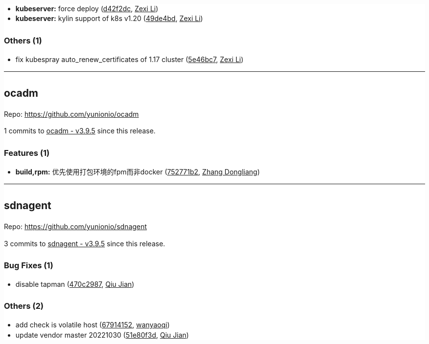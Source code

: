 - **kubeserver:** force deploy ([d42f2dc](https://github.com/yunionio/kubecomps/commit/d42f2dca8fc612ddf9a9d16f8276a1fec70a622e), [Zexi Li](mailto:zexi.li@icloud.com))
- **kubeserver:** kylin support of k8s v1.20 ([49de4bd](https://github.com/yunionio/kubecomps/commit/49de4bdfccfd7027d6db23d28ea31930f44aae39), [Zexi Li](mailto:zexi.li@icloud.com))

### Others (1)
- fix kubespray auto_renew_certificates of 1.17 cluster ([5e46bc7](https://github.com/yunionio/kubecomps/commit/5e46bc7cfa1506e556461f477972aadd1952d4a2), [Zexi Li](mailto:zexi.li@icloud.com))

[kubecomps - v3.9.5]: https://github.com/yunionio/kubecomps/compare/v3.9.4...v3.9.5
-----

## ocadm

Repo: https://github.com/yunionio/ocadm

1 commits to [ocadm - v3.9.5] since this release.

### Features (1)
- **build,rpm:** 优先使用打包环境的fpm而非docker ([752771b2](https://github.com/yunionio/ocadm/commit/752771b274e3050fef3fd5a6f005941a36ebbec0), [Zhang Dongliang](mailto:zhangdongliang@yunion.cn))

[ocadm - v3.9.5]: https://github.com/yunionio/ocadm/compare/v3.9.4...v3.9.5
-----

## sdnagent

Repo: https://github.com/yunionio/sdnagent

3 commits to [sdnagent - v3.9.5] since this release.

### Bug Fixes (1)
- disable tapman ([470c2987](https://github.com/yunionio/sdnagen/commit/470c29877d8e78ae0b63cffcdb95c255ea673e68), [Qiu Jian](mailto:qiujian@yunionyun.com))

### Others (2)
- add check is volatile host ([67914152](https://github.com/yunionio/sdnagen/commit/67914152d568ae3ab25d8bd07cd63a6fb3067570), [wanyaoqi](mailto:d3lx.yq@gmail.com))
- update vendor master 20221030 ([51e80f3d](https://github.com/yunionio/sdnagen/commit/51e80f3dba825b339e16bf11363bbd2e4129bafd), [Qiu Jian](mailto:qiujian@yunionyun.com))

[sdnagent - v3.9.5]: https://github.com/yunionio/sdnagent/compare/v3.9.4...v3.9.5


[cloudpods - v3.9.5]: https://github.com/yunionio/cloudpods/compare/v3.9.4...v3.9.5
[cloudpods-operator - v3.9.5]: https://github.com/yunionio/cloudpods-operator/compare/v3.9.4...v3.9.5
[dashboard - v3.9.5]: https://github.com/yunionio/dashboard/compare/v3.9.4...v3.9.5